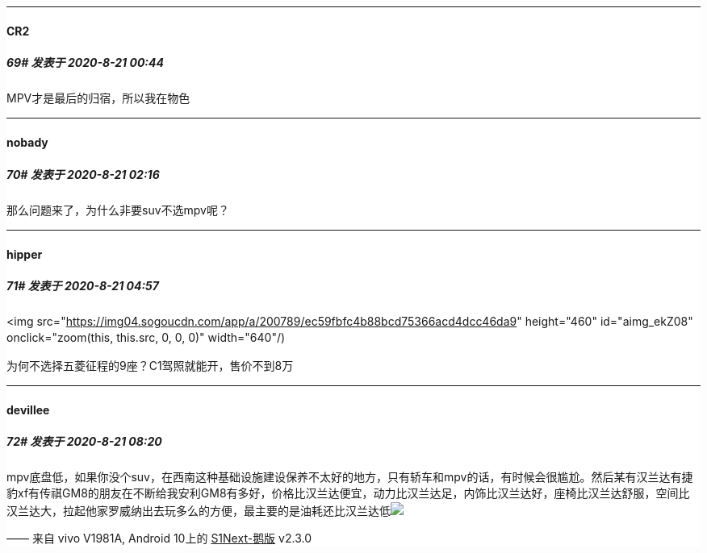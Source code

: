 

*****

####  CR2  
##### 69#       发表于 2020-8-21 00:44




MPV才是最后的归宿，所以我在物色







*****

####  nobady  
##### 70#       发表于 2020-8-21 02:16




那么问题来了，为什么非要suv不选mpv呢？







*****

####  hipper  
##### 71#       发表于 2020-8-21 04:57



<img src="https://img04.sogoucdn.com/app/a/200789/ec59fbfc4b88bcd75366acd4dcc46da9" height="460" id="aimg_ekZ08" onclick="zoom(this, this.src, 0, 0, 0)" width="640"/)

为何不选择五菱征程的9座？C1驾照就能开，售价不到8万







*****

####  devillee  
##### 72#       发表于 2020-8-21 08:20




mpv底盘低，如果你没个suv，在西南这种基础设施建设保养不太好的地方，只有轿车和mpv的话，有时候会很尴尬。然后某有汉兰达有捷豹xf有传祺GM8的朋友在不断给我安利GM8有多好，价格比汉兰达便宜，动力比汉兰达足，内饰比汉兰达好，座椅比汉兰达舒服，空间比汉兰达大，拉起他家罗威纳出去玩多么的方便，最主要的是油耗还比汉兰达低<img src="https://static.saraba1st.com/image/smiley/face2017/003.png" referrerpolicy="no-referrer">

—— 来自 vivo V1981A, Android 10上的 [S1Next-鹅版](https://github.com/ykrank/S1-Next/releases) v2.3.0






